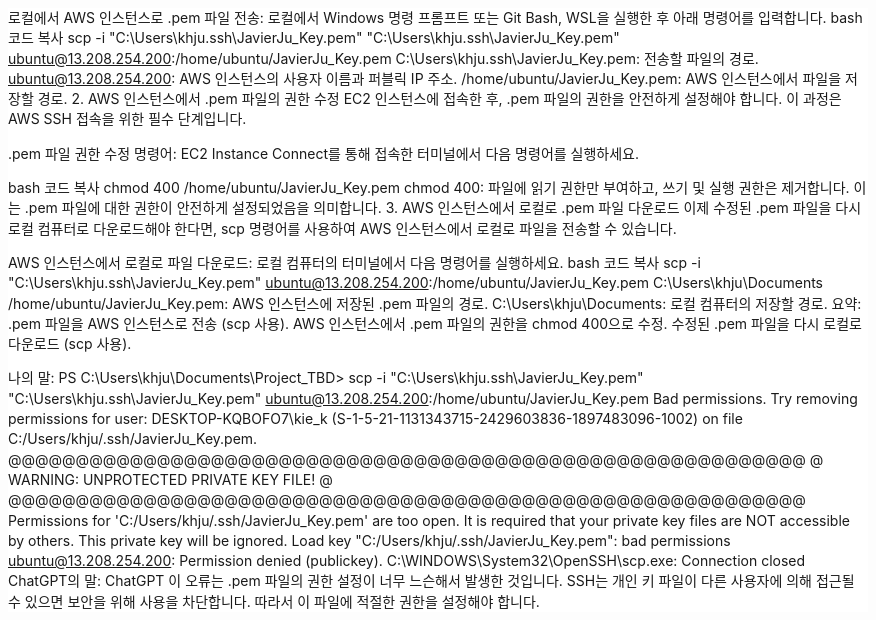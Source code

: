 로컬에서 AWS 인스턴스로 .pem 파일 전송:
로컬에서 Windows 명령 프롬프트 또는 Git Bash, WSL을 실행한 후 아래 명령어를 입력합니다.
bash
코드 복사
scp -i "C:\Users\khju\.ssh\JavierJu_Key.pem" "C:\Users\khju\.ssh\JavierJu_Key.pem" ubuntu@13.208.254.200:/home/ubuntu/JavierJu_Key.pem
C:\Users\khju\.ssh\JavierJu_Key.pem: 전송할 파일의 경로.
ubuntu@13.208.254.200: AWS 인스턴스의 사용자 이름과 퍼블릭 IP 주소.
/home/ubuntu/JavierJu_Key.pem: AWS 인스턴스에서 파일을 저장할 경로.
2. AWS 인스턴스에서 .pem 파일의 권한 수정
EC2 인스턴스에 접속한 후, .pem 파일의 권한을 안전하게 설정해야 합니다. 이 과정은 AWS SSH 접속을 위한 필수 단계입니다.

.pem 파일 권한 수정 명령어:
EC2 Instance Connect를 통해 접속한 터미널에서 다음 명령어를 실행하세요.

bash
코드 복사
chmod 400 /home/ubuntu/JavierJu_Key.pem
chmod 400: 파일에 읽기 권한만 부여하고, 쓰기 및 실행 권한은 제거합니다. 이는 .pem 파일에 대한 권한이 안전하게 설정되었음을 의미합니다.
3. AWS 인스턴스에서 로컬로 .pem 파일 다운로드
이제 수정된 .pem 파일을 다시 로컬 컴퓨터로 다운로드해야 한다면, scp 명령어를 사용하여 AWS 인스턴스에서 로컬로 파일을 전송할 수 있습니다.

AWS 인스턴스에서 로컬로 파일 다운로드:
로컬 컴퓨터의 터미널에서 다음 명령어를 실행하세요.
bash
코드 복사
scp -i "C:\Users\khju\.ssh\JavierJu_Key.pem" ubuntu@13.208.254.200:/home/ubuntu/JavierJu_Key.pem C:\Users\khju\Documents\
/home/ubuntu/JavierJu_Key.pem: AWS 인스턴스에 저장된 .pem 파일의 경로.
C:\Users\khju\Documents\: 로컬 컴퓨터의 저장할 경로.
요약:
.pem 파일을 AWS 인스턴스로 전송 (scp 사용).
AWS 인스턴스에서 .pem 파일의 권한을 chmod 400으로 수정.
수정된 .pem 파일을 다시 로컬로 다운로드 (scp 사용).





나의 말:
PS C:\Users\khju\Documents\Project_TBD> scp -i "C:\Users\khju\.ssh\JavierJu_Key.pem" "C:\Users\khju\.ssh\JavierJu_Key.pem" ubuntu@13.208.254.200:/home/ubuntu/JavierJu_Key.pem
Bad permissions. Try removing permissions for user: DESKTOP-KQBOFO7\\kie_k (S-1-5-21-1131343715-2429603836-1897483096-1002) on file C:/Users/khju/.ssh/JavierJu_Key.pem.
@@@@@@@@@@@@@@@@@@@@@@@@@@@@@@@@@@@@@@@@@@@@@@@@@@@@@@@@@@@
@         WARNING: UNPROTECTED PRIVATE KEY FILE!          @
@@@@@@@@@@@@@@@@@@@@@@@@@@@@@@@@@@@@@@@@@@@@@@@@@@@@@@@@@@@
Permissions for 'C:/Users/khju/.ssh/JavierJu_Key.pem' are too open.
It is required that your private key files are NOT accessible by others.
This private key will be ignored.
Load key "C:/Users/khju/.ssh/JavierJu_Key.pem": bad permissions
ubuntu@13.208.254.200: Permission denied (publickey).
C:\WINDOWS\System32\OpenSSH\scp.exe: Connection closed
ChatGPT의 말:
ChatGPT
이 오류는 .pem 파일의 권한 설정이 너무 느슨해서 발생한 것입니다. SSH는 개인 키 파일이 다른 사용자에 의해 접근될 수 있으면 보안을 위해 사용을 차단합니다. 따라서 이 파일에 적절한 권한을 설정해야 합니다.

